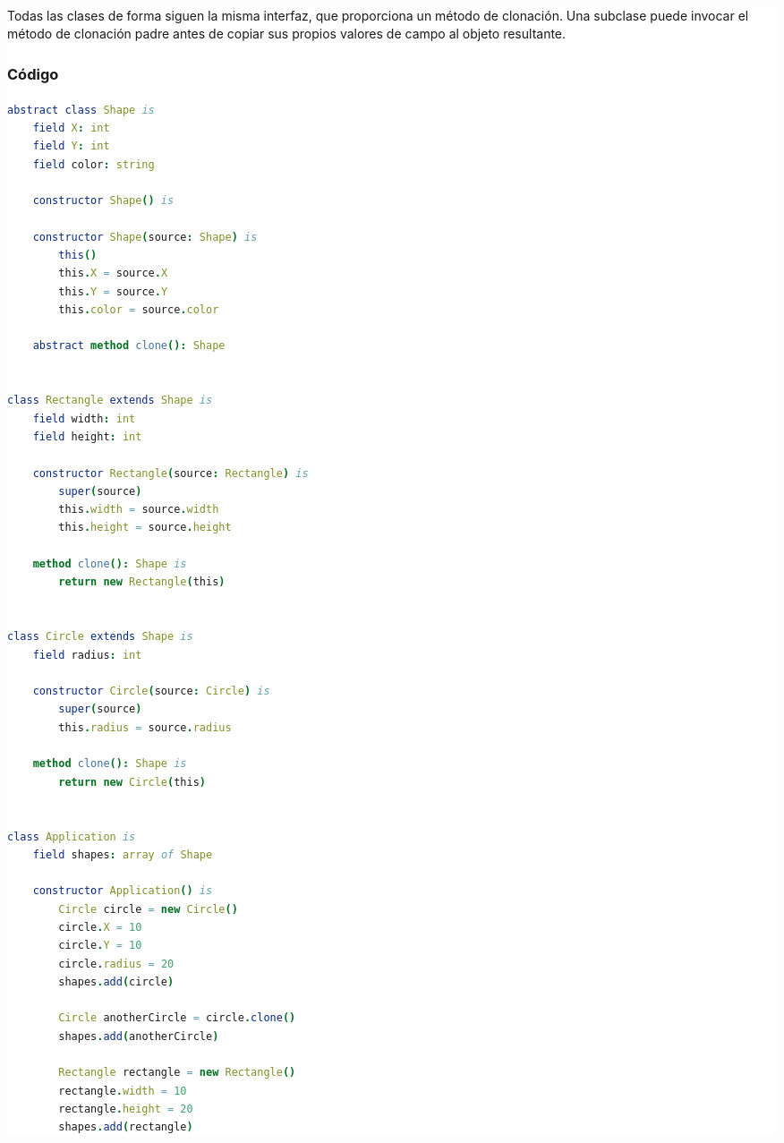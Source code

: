Todas las clases de forma siguen la misma interfaz, que proporciona un método de clonación. Una subclase puede invocar el método de clonación padre antes de copiar sus propios valores de campo al objeto resultante.

### Código

```nim
abstract class Shape is
    field X: int
    field Y: int
    field color: string

    constructor Shape() is
    
    constructor Shape(source: Shape) is
        this()
        this.X = source.X
        this.Y = source.Y
        this.color = source.color
    
    abstract method clone(): Shape


class Rectangle extends Shape is
    field width: int
    field height: int

    constructor Rectangle(source: Rectangle) is
        super(source)
        this.width = source.width
        this.height = source.height
    
    method clone(): Shape is
        return new Rectangle(this)


class Circle extends Shape is
    field radius: int

    constructor Circle(source: Circle) is
        super(source)
        this.radius = source.radius

    method clone(): Shape is
        return new Circle(this)


class Application is
    field shapes: array of Shape

    constructor Application() is
        Circle circle = new Circle()
        circle.X = 10
        circle.Y = 10
        circle.radius = 20
        shapes.add(circle)

        Circle anotherCircle = circle.clone()
        shapes.add(anotherCircle)

        Rectangle rectangle = new Rectangle()
        rectangle.width = 10
        rectangle.height = 20
        shapes.add(rectangle)
```